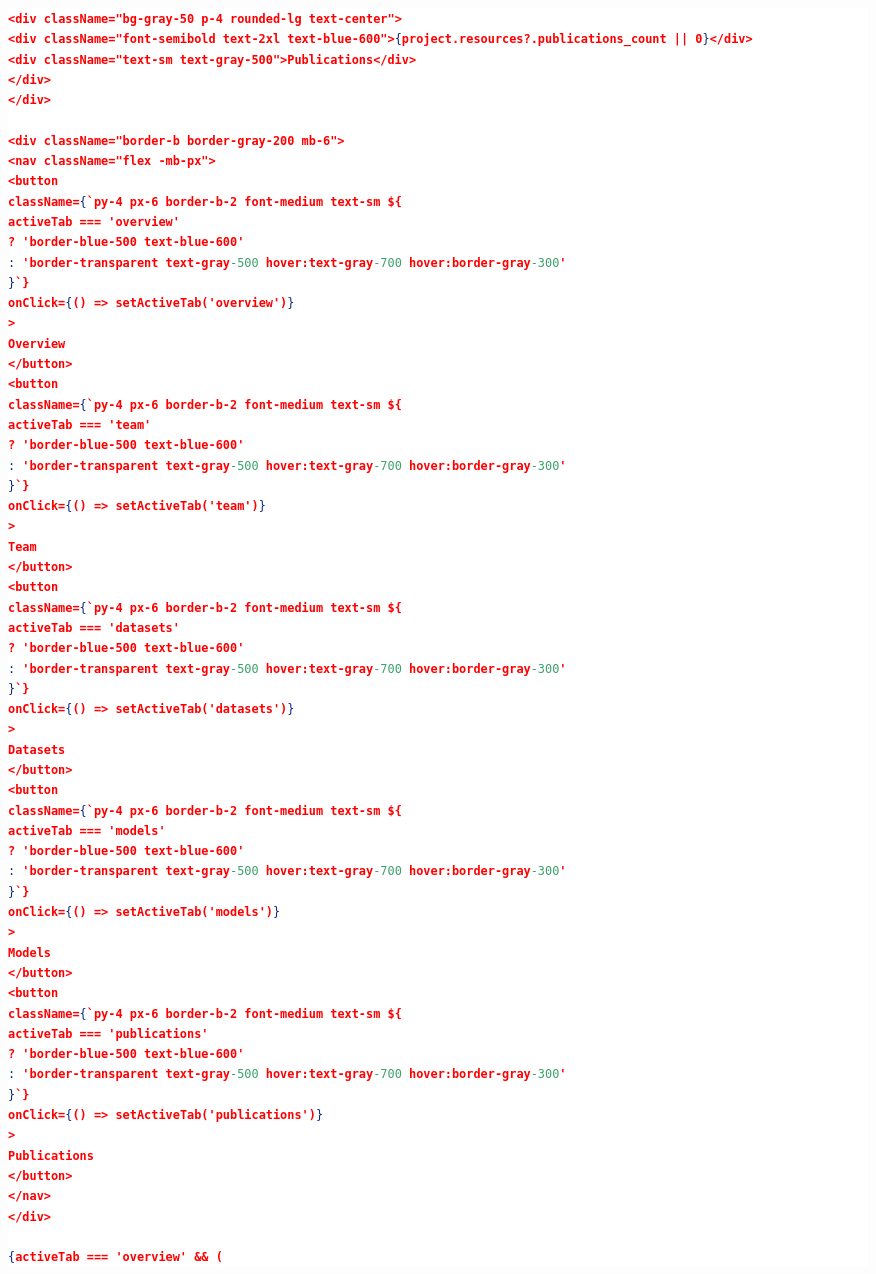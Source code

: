 ```json
<div className="bg-gray-50 p-4 rounded-lg text-center"> 
<div className="font-semibold text-2xl text-blue-600">{project.resources?.publications_count || 0}</div> 
<div className="text-sm text-gray-500">Publications</div> 
</div> 
</div> 

<div className="border-b border-gray-200 mb-6"> 
<nav className="flex -mb-px"> 
<button 
className={`py-4 px-6 border-b-2 font-medium text-sm ${ 
activeTab === 'overview' 
? 'border-blue-500 text-blue-600' 
: 'border-transparent text-gray-500 hover:text-gray-700 hover:border-gray-300' 
}`} 
onClick={() => setActiveTab('overview')} 
> 
Overview 
</button> 
<button 
className={`py-4 px-6 border-b-2 font-medium text-sm ${ 
activeTab === 'team' 
? 'border-blue-500 text-blue-600' 
: 'border-transparent text-gray-500 hover:text-gray-700 hover:border-gray-300' 
}`} 
onClick={() => setActiveTab('team')} 
> 
Team 
</button> 
<button 
className={`py-4 px-6 border-b-2 font-medium text-sm ${ 
activeTab === 'datasets' 
? 'border-blue-500 text-blue-600' 
: 'border-transparent text-gray-500 hover:text-gray-700 hover:border-gray-300' 
}`} 
onClick={() => setActiveTab('datasets')} 
> 
Datasets 
</button> 
<button 
className={`py-4 px-6 border-b-2 font-medium text-sm ${ 
activeTab === 'models' 
? 'border-blue-500 text-blue-600' 
: 'border-transparent text-gray-500 hover:text-gray-700 hover:border-gray-300' 
}`} 
onClick={() => setActiveTab('models')} 
> 
Models 
</button> 
<button 
className={`py-4 px-6 border-b-2 font-medium text-sm ${ 
activeTab === 'publications' 
? 'border-blue-500 text-blue-600' 
: 'border-transparent text-gray-500 hover:text-gray-700 hover:border-gray-300' 
}`} 
onClick={() => setActiveTab('publications')} 
> 
Publications 
</button> 
</nav> 
</div> 

{activeTab === 'overview' && ( 
```